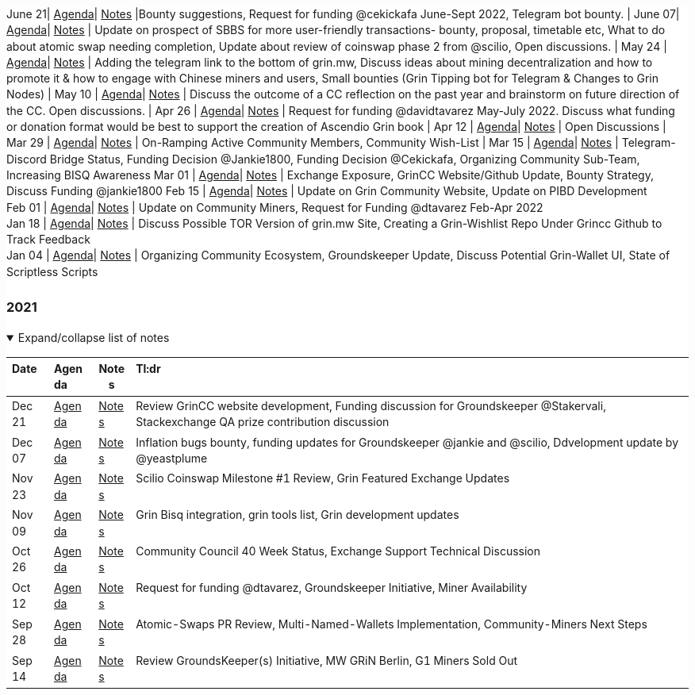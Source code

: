 June 21| [Agenda](https://github.com/grincc/agenda/issues/58)| [Notes](notes/2022-06-21-council-meeting-notes.md) |Bounty suggestions, Request for funding @cekickafa June-Sept 2022, Telegram bot bounty. |
June 07| [Agenda](https://github.com/grincc/agenda/issues/57)| [Notes](notes/2022-06-07-council-meeting-notes.md) | Update on prospect of SBBS for more user-friendly transactions- bounty, proposal, timetable etc,  What to do about atomic swap needing completion, Update about review of coinswap phase 2 from @scilio,  Open discussions.  |
May  24 | [Agenda](https://github.com/grincc/agenda/issues/56)| [Notes](notes/2022-05-24-community-meeting-notes.md) | Adding the telegram link  to the bottom of grin.mw, Discuss ideas about mining decentralization and how to promote it & how to engage with Chinese miners and users, Small bounties (Grin Tipping bot for Telegram & Changes to Grin Nodes) |
May  10 | [Agenda](https://github.com/grincc/agenda/issues/55)| [Notes](notes/2022-05-10-community-meeting-notes.md) | Discuss the outcome of a CC reflection on the past year and brainstorm on future direction of the CC. Open discussions. |
Apr 26 | [Agenda](https://github.com/grincc/agenda/issues/54)| [Notes](notes/2022-04-26-council-meeting-notes.md) | Request for funding @davidtavarez May-July 2022. Discuss what funding or donation format would be best to support the creation of Ascendio Grin book  |
Apr 12 | [Agenda](https://github.com/grincc/agenda/issues/52)| [Notes](notes/2022-04-12-council-meeting-notes.md) | Open Discussions  |
Mar 29 | [Agenda](https://github.com/grincc/agenda/issues/49)| [Notes](notes/2022-03-15-council-meeting-notes.md) |  On-Ramping Active Community Members, Community Wish-List |
Mar 15 | [Agenda](https://github.com/grincc/agenda/issues/47)| [Notes](notes/2022-03-15-council-meeting-notes.md) | Telegram-Discord Bridge Status, Funding Decision @Jankie1800, Funding Decision @Cekickafa, Organizing Community Sub-Team, Increasing BISQ Awareness
Mar 01 | [Agenda](https://github.com/grincc/agenda/issues/40)| [Notes](notes/2022-03-01-council-meeting-notes.md) | Exchange Exposure, GrinCC Website/Github Update, Bounty Strategy, Discuss Funding @jankie1800
Feb 15 | [Agenda](https://github.com/grincc/agenda/issues/39)| [Notes](notes/2022-02-15-council-meeting-notes.md) | Update on Grin Community Website, Update on PIBD Development   
Feb 01 | [Agenda](https://github.com/grincc/agenda/issues/36)| [Notes](notes/2022-02-01-council-meeting-notes.md) | Update on Community Miners, Request for Funding @dtavarez Feb-Apr 2022    
Jan 18 | [Agenda](https://github.com/grincc/agenda/issues/33)| [Notes](notes/2022-01-18-council-meeting-notes.md) | Discuss Possible TOR Version of grin.mw Site, Creating a Grin-Wishlist Repo Under Grincc Github to Track Feedback    
Jan 04 | [Agenda](https://github.com/grincc/agenda/issues/31)| [Notes](notes/2022-01-04-council-meeting-notes.md) | Organizing Community Ecosystem, Groundskeeper Update, Discuss Potential Grin-Wallet UI, State of Scriptless Scripts

### 2021
<details open>
<summary>Expand/collapse list of notes</summary>

Date | Agenda | Notes  | Tl:dr |
|:---|:---|---|:---|
Dec 21 | [Agenda](https://github.com/grincc/agenda/issues/29)| [Notes](notes/2021-12-21-council-meeting-notes.md) | Review GrinCC website development, Funding discussion for Groundskeeper @Stakervali, Stackexchange QA prize contribution discussion   
Dec 07 | [Agenda](https://github.com/grincc/agenda/issues/27)| [Notes](notes/2021-12-07-council-meeting-notes.md) | Inflation bugs bounty, funding updates for Groundskeeper @jankie and @scilio, Ddvelopment update by @yeastplume
Nov 23 | [Agenda](https://github.com/grincc/agenda/issues/25)| [Notes](notes/2021-11-23-council-meeting-notes.md) | Scilio Coinswap Milestone #1 Review, Grin Featured Exchange Updates  
Nov 09 | [Agenda](https://github.com/grincc/agenda/issues/22)| [Notes](notes/2021-11-09-council-meeting-notes.md) | Grin Bisq integration, grin tools list, Grin development updates
Oct 26 | [Agenda](https://github.com/grincc/agenda/issues/20)| [Notes](notes/2021-10-26-community-meeting-notes.md) | Community Council 40 Week Status, Exchange Support Technical Discussion |  
Oct 12 | [Agenda](https://github.com/grincc/agenda/issues/18)| [Notes](notes/2021-10-12-council-meeting-notes.md) | Request for funding @dtavarez, Groundskeeper Initiative, Miner Availability |
Sep 28 | [Agenda](https://github.com/grincc/agenda/issues/16)| [Notes](notes/2021-09-28-community-meeting-notes.md) | Atomic-Swaps PR Review, Multi-Named-Wallets Implementation, Community-Miners Next Steps  |
Sep 14 | [Agenda](https://github.com/grincc/agenda/issues/14)| [Notes](notes/2021-09-14-council-meeting-notes.md) | Review GroundsKeeper(s) Initiative, MW GRiN Berlin, G1 Miners Sold Out  |